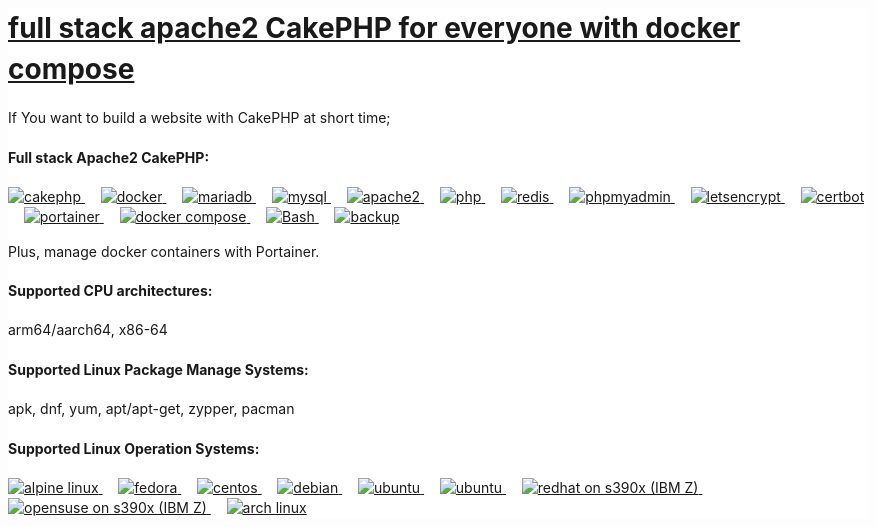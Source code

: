 # [full stack apache2 CakePHP for everyone with docker compose](https://github.com/damalis/full-stack-apache2-cakephp-for-everyone-with-docker-compose)

If You want to build a website with CakePHP at short time; 

#### Full stack Apache2 CakePHP:
<p align="left">
<a href="https://www.cakephp.com/" target="_blank" rel="noreferrer"> <img src="https://avatars.githubusercontent.com/u/23666?s=200&v=4" alt="cakephp" height="40" width="40"/> </a>&nbsp;&nbsp;&nbsp; 
<a href="https://www.docker.com/" target="_blank" rel="noreferrer"> <img src="https://raw.githubusercontent.com/github/explore/80688e429a7d4ef2fca1e82350fe8e3517d3494d/topics/docker/docker.png" alt="docker" width="40" height="40" width="40"/> </a>&nbsp;&nbsp;&nbsp; 
<a href="https://mariadb.org/" target="_blank" rel="noreferrer"> <img src="https://avatars.githubusercontent.com/u/5877084?s=200&v=4" alt="mariadb" height="50" width="50"/> </a>&nbsp;&nbsp;&nbsp; 
<a href="https://dev.mysql.com/" target="_blank" rel="noreferrer"> <img src="https://avatars.githubusercontent.com/u/2452804?s=200&v=4" alt="mysql" height="50" width="50"/> </a>&nbsp;&nbsp;&nbsp; 
<a href="https://www.apache.org/" target="_blank" rel="noreferrer"> <img src="https://avatars.githubusercontent.com/u/47359?s=200&v=4" alt="apache2" height="40" width="40"/> </a>&nbsp;&nbsp;&nbsp; 
<a href="https://www.php.net" target="_blank" rel="noreferrer"> <img src="https://avatars.githubusercontent.com/u/25158?s=200&v=4" alt="php" height="40" width="40"/> </a>&nbsp;&nbsp;&nbsp; 
<a href="https://redis.io" target="_blank" rel="noreferrer"> <img src="https://avatars.githubusercontent.com/u/1529926?s=200&v=4" alt="redis" height="40" width="40"/> </a>&nbsp;&nbsp;&nbsp; 
<a href="https://www.phpmyadmin.net/" target="_blank" rel="noreferrer"> <img src="https://avatars.githubusercontent.com/u/1351977?s=200&v=4" alt="phpmyadmin" height="40" width="40"/> </a>&nbsp;&nbsp;&nbsp; 
<a href="https://letsencrypt.org/" target="_blank" rel="noreferrer"> <img src="https://avatars.githubusercontent.com/u/17889013?s=200&v=4" alt="letsencrypt" height="40" width="40"/> </a>&nbsp;&nbsp;&nbsp; 
<a href="https://certbot.eff.org/" target="_blank" rel="noreferrer"> <img src="https://avatars.githubusercontent.com/u/17889013?s=200&v=4" alt="certbot" height="40" width="40"/> </a>&nbsp;&nbsp;&nbsp; 
<a href="https://www.portainer.io/?hsLang=en" target="_blank" rel="noreferrer"> <img src="https://avatars.githubusercontent.com/u/22225832?s=200&v=4" alt="portainer" height="40" width="40"/> </a>&nbsp;&nbsp;&nbsp; 
<a href="https://docs.docker.com/compose/" target="_blank" rel="noreferrer"> <img src="https://raw.githubusercontent.com/docker/compose/v2/logo.png" alt="docker compose" width="40" height="40" width="40"/> </a>&nbsp;&nbsp;&nbsp;
<a href="https://www.gnu.org/software/bash/" target="_blank" rel="noreferrer"> <img src="https://raw.githubusercontent.com/github/explore/80688e429a7d4ef2fca1e82350fe8e3517d3494d/topics/bash/bash.png" alt="Bash" height="40" width="40" /> </a>&nbsp;&nbsp;&nbsp; 
<a href="https://www.offen.dev/" target="_blank" rel="noreferrer"> <img src="https://avatars.githubusercontent.com/u/47735043?s=200&v=4" alt="backup" height="35" width="35"/> </a>
</p>

Plus, manage docker containers with Portainer.

#### Supported CPU architectures:
<p align="left"> arm64/aarch64, x86-64 </p>

#### Supported Linux Package Manage Systems:
<p align="left"> apk, dnf, yum, apt/apt-get, zypper, pacman </p>
 
#### Supported Linux Operation Systems:
<p align="left"> <a href="https://alpinelinux.org/" target="_blank" rel="noreferrer"> <img src="https://avatars.githubusercontent.com/u/7600810?s=200&v=4" alt="alpine linux" height="40" width="40"/> </a>&nbsp;&nbsp;&nbsp; 
<a href="https://fedoraproject.org/" target="_blank" rel="noreferrer"> <img src="https://raw.githubusercontent.com/github/explore/e6b1e7f0fb8d0bf920bd719c7289243138bdc1b4/topics/fedora/fedora.png" alt="fedora" height="40" width="40"/> </a>&nbsp;&nbsp;&nbsp; 
<a href="https://www.centos.org/" target="_blank" rel="noreferrer"> <img src="https://avatars.githubusercontent.com/u/79192?s=200&v=4" alt="centos" height="40" width="40"/> </a>&nbsp;&nbsp;&nbsp; 
<a href="https://www.debian.org/" target="_blank" rel="noreferrer"> <img src="https://avatars.githubusercontent.com/u/1854028?s=200&v=4" alt="debian" height="40" width="40"/> </a>&nbsp;&nbsp;&nbsp; 
<a href="https://ubuntu.com/" target="_blank" rel="noreferrer"> <img src="https://avatars.githubusercontent.com/u/4604537?s=200&v=4" alt="ubuntu" height="40" width="40"/> </a>&nbsp;&nbsp;&nbsp; 
<a href="https://www.raspberrypi.com/" target="_blank" rel="noreferrer"> <img src="https://avatars.githubusercontent.com/u/1294177?s=200&v=4" alt="ubuntu" height="40" width="40"/> </a>&nbsp;&nbsp;&nbsp; 
<a href="https://www.redhat.com/en/technologies/linux-platforms/enterprise-linux" target="_blank" rel="noreferrer"> <img src="https://avatars.githubusercontent.com/u/33972111?s=200&v=4" alt="redhat on s390x (IBM Z)" height="40" width="40"/> </a>&nbsp;&nbsp;&nbsp; 
<a href="https://www.suse.com/products/server/" target="_blank" rel="noreferrer"> <img src="https://avatars.githubusercontent.com/u/623819?s=200&v=4" alt="opensuse on s390x (IBM Z)" height="40" width="40"/> </a>&nbsp;&nbsp;&nbsp; 
<a href="https://archlinux.org/" target="_blank" rel="noreferrer"> <img src="https://gitlab.archlinux.org/uploads/-/system/group/avatar/23/iconfinder_archlinux_386451.png?width=48" alt="arch linux" height="40" width="40"/> </a> </p>
